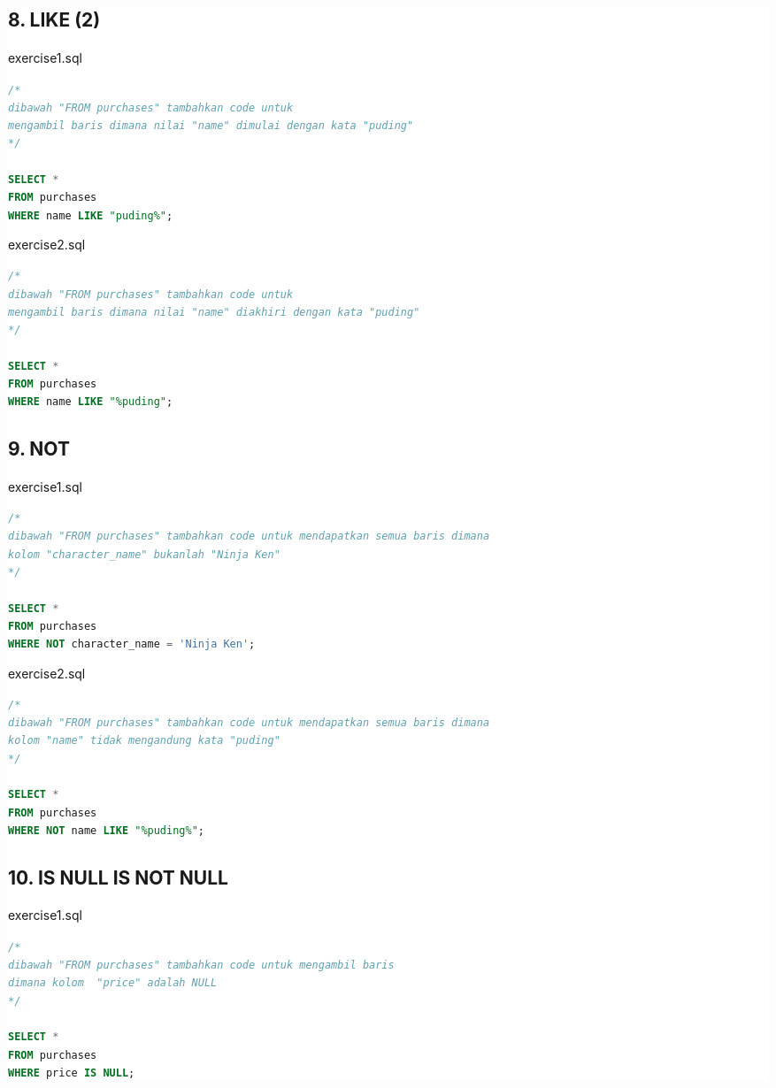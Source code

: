 ## **8. LIKE (2)**
exercise1.sql
```sql
/*
dibawah "FROM purchases" tambahkan code untuk
mengambil baris dimana nilai "name" dimulai dengan kata "puding"
*/

SELECT *
FROM purchases
WHERE name LIKE "puding%";
```

exercise2.sql 
```sql
/*
dibawah "FROM purchases" tambahkan code untuk
mengambil baris dimana nilai "name" diakhiri dengan kata "puding"
*/

SELECT *
FROM purchases
WHERE name LIKE "%puding";
```

## **9. NOT**
exercise1.sql
```sql
/*
dibawah "FROM purchases" tambahkan code untuk mendapatkan semua baris dimana
kolom "character_name" bukanlah "Ninja Ken"
*/

SELECT *
FROM purchases
WHERE NOT character_name = 'Ninja Ken'; 
```

exercise2.sql 
```sql
/*
dibawah "FROM purchases" tambahkan code untuk mendapatkan semua baris dimana
kolom "name" tidak mengandung kata "puding"
*/

SELECT *
FROM purchases
WHERE NOT name LIKE "%puding%";
```

## **10. IS NULL IS NOT NULL**
exercise1.sql
```sql 
/*
dibawah "FROM purchases" tambahkan code untuk mengambil baris
dimana kolom  "price" adalah NULL
*/

SELECT *
FROM purchases
WHERE price IS NULL; 
```
